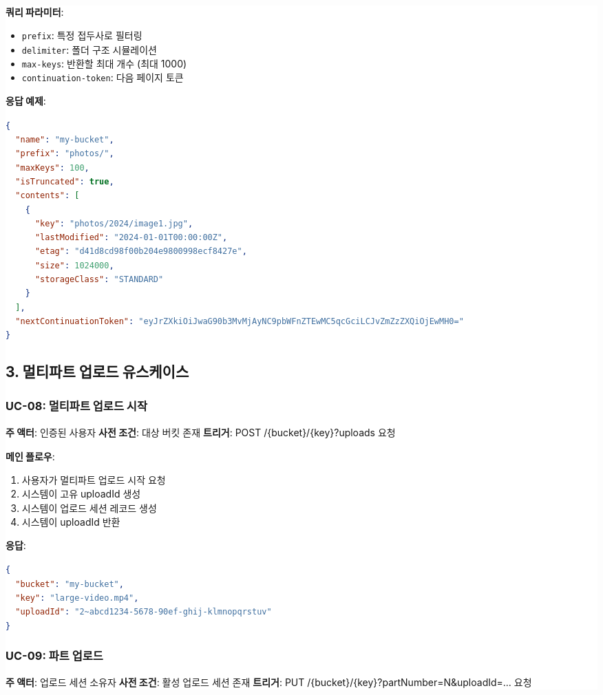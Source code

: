 **쿼리 파라미터**:
- `prefix`: 특정 접두사로 필터링
- `delimiter`: 폴더 구조 시뮬레이션
- `max-keys`: 반환할 최대 개수 (최대 1000)
- `continuation-token`: 다음 페이지 토큰

**응답 예제**:
```json
{
  "name": "my-bucket",
  "prefix": "photos/",
  "maxKeys": 100,
  "isTruncated": true,
  "contents": [
    {
      "key": "photos/2024/image1.jpg",
      "lastModified": "2024-01-01T00:00:00Z",
      "etag": "d41d8cd98f00b204e9800998ecf8427e",
      "size": 1024000,
      "storageClass": "STANDARD"
    }
  ],
  "nextContinuationToken": "eyJrZXkiOiJwaG90b3MvMjAyNC9pbWFnZTEwMC5qcGciLCJvZmZzZXQiOjEwMH0="
}
```

## 3. 멀티파트 업로드 유스케이스

### UC-08: 멀티파트 업로드 시작
**주 액터**: 인증된 사용자
**사전 조건**: 대상 버킷 존재
**트리거**: POST /{bucket}/{key}?uploads 요청

**메인 플로우**:
1. 사용자가 멀티파트 업로드 시작 요청
2. 시스템이 고유 uploadId 생성
3. 시스템이 업로드 세션 레코드 생성
4. 시스템이 uploadId 반환

**응답**:
```json
{
  "bucket": "my-bucket",
  "key": "large-video.mp4",
  "uploadId": "2~abcd1234-5678-90ef-ghij-klmnopqrstuv"
}
```

### UC-09: 파트 업로드
**주 액터**: 업로드 세션 소유자
**사전 조건**: 활성 업로드 세션 존재
**트리거**: PUT /{bucket}/{key}?partNumber=N&uploadId=... 요청
